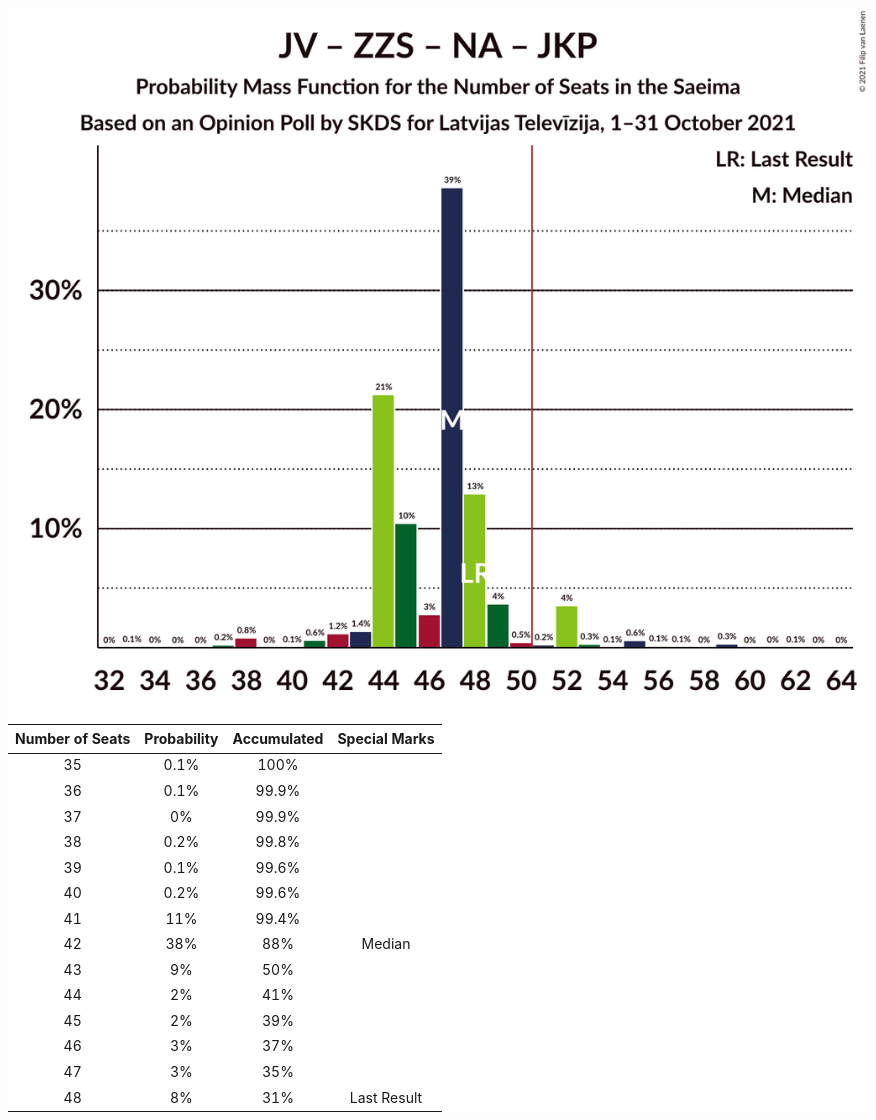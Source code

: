 ![Graph with seats probability mass function not yet produced](2021-10-31-SKDS-coalitions-seats-pmf-jv–zzs–na–jkp.png "Seats Probability Mass Function")

| Number of Seats | Probability | Accumulated | Special Marks |
|:---------------:|:-----------:|:-----------:|:-------------:|
| 35 | 0.1% | 100% |  |
| 36 | 0.1% | 99.9% |  |
| 37 | 0% | 99.9% |  |
| 38 | 0.2% | 99.8% |  |
| 39 | 0.1% | 99.6% |  |
| 40 | 0.2% | 99.6% |  |
| 41 | 11% | 99.4% |  |
| 42 | 38% | 88% | Median |
| 43 | 9% | 50% |  |
| 44 | 2% | 41% |  |
| 45 | 2% | 39% |  |
| 46 | 3% | 37% |  |
| 47 | 3% | 35% |  |
| 48 | 8% | 31% | Last Result |